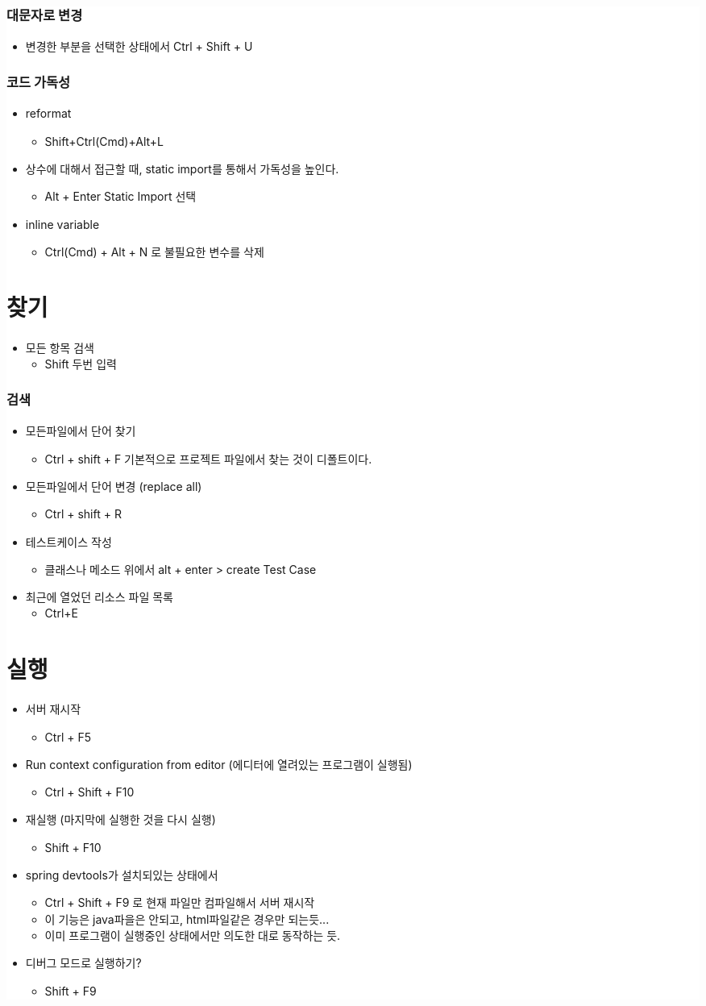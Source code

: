 ### 대문자로 변경
 * 변경한 부분을 선택한 상태에서 Ctrl + Shift + U



### 코드 가독성
 * reformat
   * Shift+Ctrl(Cmd)+Alt+L

 * 상수에 대해서 접근할 때, static import를 통해서 가독성을 높인다.
   * Alt + Enter Static Import 선택

 * inline variable
   * Ctrl(Cmd) + Alt + N 로 불필요한 변수를 삭제


# 찾기

 * 모든 항목 검색
   * Shift 두번 입력

### 검색

- 모든파일에서 단어 찾기
  - Ctrl + shift + F 기본적으로 프로젝트 파일에서 찾는 것이 디폴트이다.

- 모든파일에서 단어 변경 (replace all)
  - Ctrl + shift + R

- 테스트케이스 작성
  - 클래스나 메소드 위에서 alt + enter > create Test Case

 * 최근에 열었던 리소스 파일 목록
   * Ctrl+E


# 실행

 * 서버 재시작
   * Ctrl + F5

 * Run context configuration from editor (에디터에 열려있는 프로그램이 실행됨)
   * Ctrl + Shift + F10

 * 재실행 (마지막에 실행한 것을 다시 실행)
   * Shift + F10

 * spring devtools가 설치되있는 상태에서
   * Ctrl + Shift + F9 로 현재 파일만 컴파일해서 서버 재시작
   * 이 기능은 java파을은 안되고, html파일같은 경우만 되는듯...
   * 이미 프로그램이 실행중인 상태에서만 의도한 대로 동작하는 듯.

 * 디버그 모드로 실행하기?
   * Shift + F9
